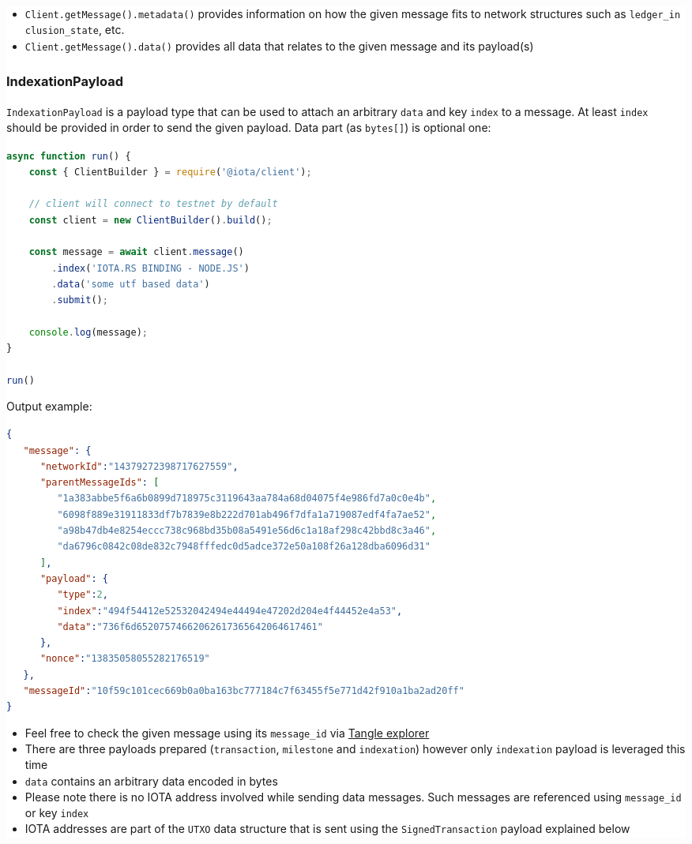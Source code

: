 * `Client.getMessage().metadata()` provides information on how the given message fits to network structures such as `ledger_inclusion_state`, etc.
* `Client.getMessage().data()` provides all data that relates to the given message and its payload(s)

### IndexationPayload

`IndexationPayload` is a payload type that can be used to attach an arbitrary `data` and key `index` to a message. At least `index` should be provided in order to send the given payload. Data part (as `bytes[]`) is optional one:

```javascript
async function run() {
    const { ClientBuilder } = require('@iota/client');

    // client will connect to testnet by default
    const client = new ClientBuilder().build();

    const message = await client.message()
        .index('IOTA.RS BINDING - NODE.JS')
        .data('some utf based data')
        .submit();

    console.log(message);
}

run()
```

Output example:

```json
{
   "message": {
      "networkId":"14379272398717627559",
      "parentMessageIds": [
         "1a383abbe5f6a6b0899d718975c3119643aa784a68d04075f4e986fd7a0c0e4b",
         "6098f889e31911833df7b7839e8b222d701ab496f7dfa1a719087edf4fa7ae52",
         "a98b47db4e8254eccc738c968bd35b08a5491e56d6c1a18af298c42bbd8c3a46",
         "da6796c0842c08de832c7948fffedc0d5adce372e50a108f26a128dba6096d31"
      ],
      "payload": {
         "type":2,
         "index":"494f54412e52532042494e44494e47202d204e4f44452e4a53",
         "data":"736f6d65207574662062617365642064617461"
      },
      "nonce":"13835058055282176519"
   },
   "messageId":"10f59c101cec669b0a0ba163bc777184c7f63455f5e771d42f910a1ba2ad20ff"
}
```

* Feel free to check the given message using its `message_id` via [Tangle explorer](https://explorer.iota.org/testnet/message/8d4fa37be3c00691131c2c3e03e7b8b956c9118a2ce4be3a8597d51d82ed2de9)
* There are three payloads prepared (`transaction`, `milestone` and `indexation`) however only `indexation` payload is leveraged this time
* `data` contains an arbitrary data encoded in bytes
* Please note there is no IOTA address involved while sending data messages. Such messages are referenced using `message_id` or key `index`
* IOTA addresses are part of the `UTXO` data structure that is sent using the `SignedTransaction` payload explained below
